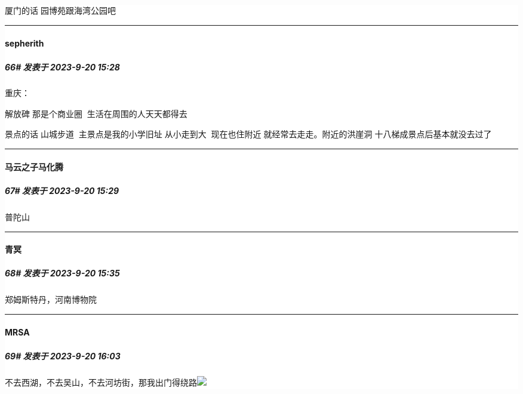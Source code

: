 厦门的话 园博苑跟海湾公园吧


*****

####  sepherith  
##### 66#       发表于 2023-9-20 15:28

重庆：  

解放碑 那是个商业圈  生活在周围的人天天都得去 

景点的话 山城步道  主景点是我的小学旧址 从小走到大  现在也住附近 就经常去走走。附近的洪崖洞 十八梯成景点后基本就没去过了  

*****

####  马云之子马化腾  
##### 67#       发表于 2023-9-20 15:29

普陀山 


*****

####  青冥  
##### 68#       发表于 2023-9-20 15:35

郑姆斯特丹，河南博物院


*****

####  MRSA  
##### 69#       发表于 2023-9-20 16:03

不去西湖，不去吴山，不去河坊街，那我出门得绕路<img src="https://static.saraba1st.com/image/smiley/face2017/220.png" referrerpolicy="no-referrer">

